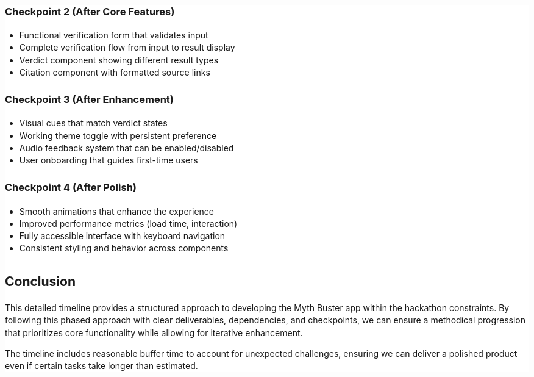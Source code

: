 ### Checkpoint 2 (After Core Features)
- Functional verification form that validates input
- Complete verification flow from input to result display
- Verdict component showing different result types
- Citation component with formatted source links

### Checkpoint 3 (After Enhancement)
- Visual cues that match verdict states
- Working theme toggle with persistent preference
- Audio feedback system that can be enabled/disabled
- User onboarding that guides first-time users

### Checkpoint 4 (After Polish)
- Smooth animations that enhance the experience
- Improved performance metrics (load time, interaction)
- Fully accessible interface with keyboard navigation
- Consistent styling and behavior across components

## Conclusion

This detailed timeline provides a structured approach to developing the Myth Buster app within the hackathon constraints. By following this phased approach with clear deliverables, dependencies, and checkpoints, we can ensure a methodical progression that prioritizes core functionality while allowing for iterative enhancement.

The timeline includes reasonable buffer time to account for unexpected challenges, ensuring we can deliver a polished product even if certain tasks take longer than estimated.